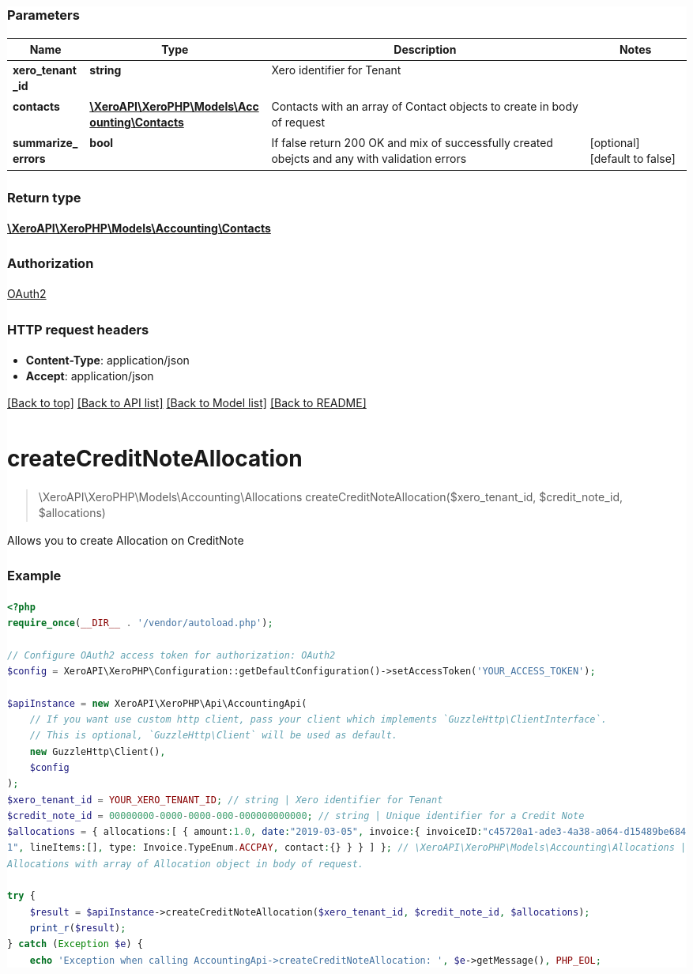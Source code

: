 
### Parameters

Name | Type | Description  | Notes
------------- | ------------- | ------------- | -------------
 **xero_tenant_id** | **string**| Xero identifier for Tenant |
 **contacts** | [**\XeroAPI\XeroPHP\Models\Accounting\Contacts**](../Model/Contacts.md)| Contacts with an array of Contact objects to create in body of request |
 **summarize_errors** | **bool**| If false return 200 OK and mix of successfully created obejcts and any with validation errors | [optional] [default to false]

### Return type

[**\XeroAPI\XeroPHP\Models\Accounting\Contacts**](../Model/Contacts.md)

### Authorization

[OAuth2](../../README.md#OAuth2)

### HTTP request headers

 - **Content-Type**: application/json
 - **Accept**: application/json

[[Back to top]](#) [[Back to API list]](../../README.md#documentation-for-api-endpoints) [[Back to Model list]](../../README.md#documentation-for-models) [[Back to README]](../../README.md)

# **createCreditNoteAllocation**
> \XeroAPI\XeroPHP\Models\Accounting\Allocations createCreditNoteAllocation($xero_tenant_id, $credit_note_id, $allocations)

Allows you to create Allocation on CreditNote

### Example
```php
<?php
require_once(__DIR__ . '/vendor/autoload.php');

// Configure OAuth2 access token for authorization: OAuth2
$config = XeroAPI\XeroPHP\Configuration::getDefaultConfiguration()->setAccessToken('YOUR_ACCESS_TOKEN');

$apiInstance = new XeroAPI\XeroPHP\Api\AccountingApi(
    // If you want use custom http client, pass your client which implements `GuzzleHttp\ClientInterface`.
    // This is optional, `GuzzleHttp\Client` will be used as default.
    new GuzzleHttp\Client(),
    $config
);
$xero_tenant_id = YOUR_XERO_TENANT_ID; // string | Xero identifier for Tenant
$credit_note_id = 00000000-0000-0000-000-000000000000; // string | Unique identifier for a Credit Note
$allocations = { allocations:[ { amount:1.0, date:"2019-03-05", invoice:{ invoiceID:"c45720a1-ade3-4a38-a064-d15489be6841", lineItems:[], type: Invoice.TypeEnum.ACCPAY, contact:{} } } ] }; // \XeroAPI\XeroPHP\Models\Accounting\Allocations | Allocations with array of Allocation object in body of request.

try {
    $result = $apiInstance->createCreditNoteAllocation($xero_tenant_id, $credit_note_id, $allocations);
    print_r($result);
} catch (Exception $e) {
    echo 'Exception when calling AccountingApi->createCreditNoteAllocation: ', $e->getMessage(), PHP_EOL;
```
